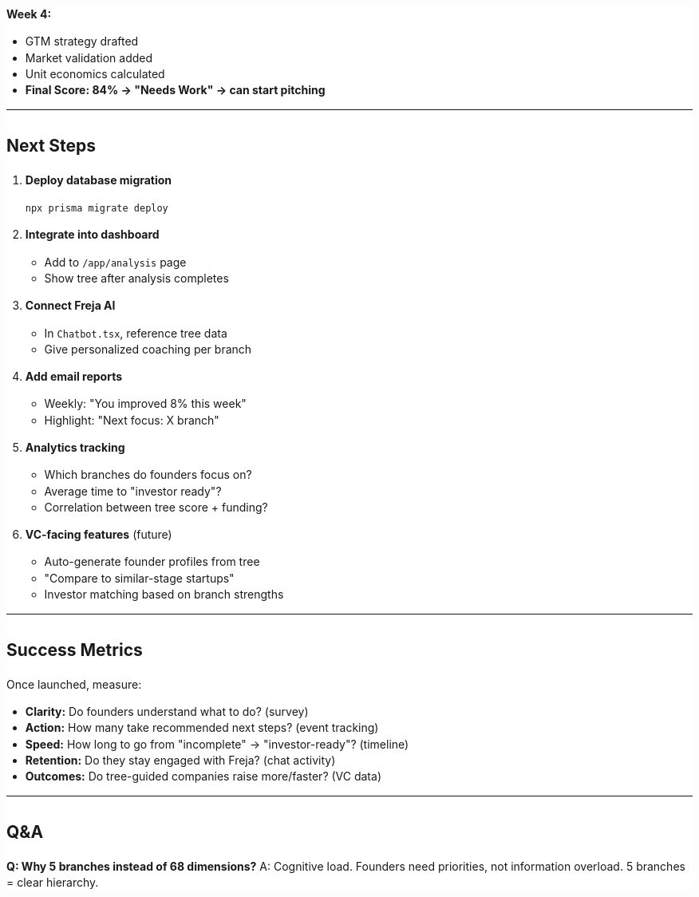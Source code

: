 **Week 4:**
- GTM strategy drafted
- Market validation added
- Unit economics calculated
- **Final Score: 84% → "Needs Work" → can start pitching**

---

## Next Steps

1. **Deploy database migration**
   ```bash
   npx prisma migrate deploy
   ```

2. **Integrate into dashboard**
   - Add to `/app/analysis` page
   - Show tree after analysis completes

3. **Connect Freja AI**
   - In `Chatbot.tsx`, reference tree data
   - Give personalized coaching per branch

4. **Add email reports**
   - Weekly: "You improved 8% this week"
   - Highlight: "Next focus: X branch"

5. **Analytics tracking**
   - Which branches do founders focus on?
   - Average time to "investor ready"?
   - Correlation between tree score + funding?

6. **VC-facing features** (future)
   - Auto-generate founder profiles from tree
   - "Compare to similar-stage startups"
   - Investor matching based on branch strengths

---

## Success Metrics

Once launched, measure:

- **Clarity:** Do founders understand what to do? (survey)
- **Action:** How many take recommended next steps? (event tracking)
- **Speed:** How long to go from "incomplete" → "investor-ready"? (timeline)
- **Retention:** Do they stay engaged with Freja? (chat activity)
- **Outcomes:** Do tree-guided companies raise more/faster? (VC data)

---

## Q&A

**Q: Why 5 branches instead of 68 dimensions?**
A: Cognitive load. Founders need priorities, not information overload. 5 branches = clear hierarchy.

